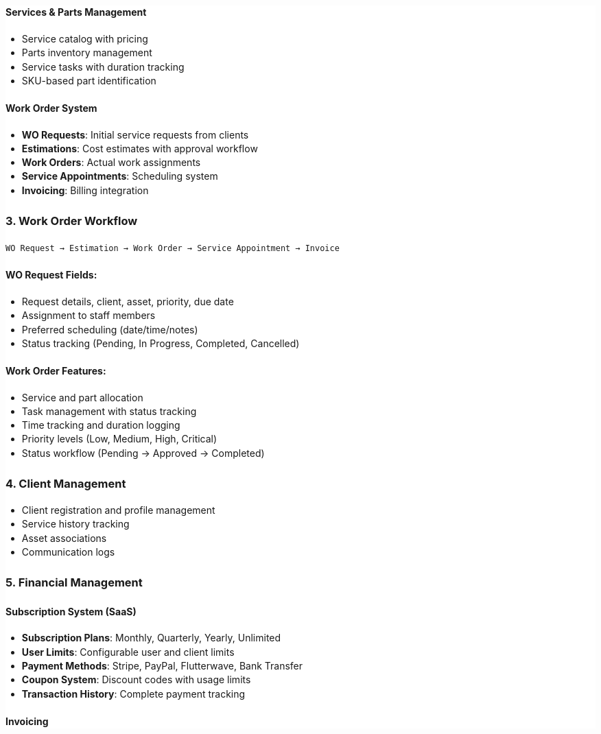 #### Services & Parts Management

-   Service catalog with pricing
-   Parts inventory management
-   Service tasks with duration tracking
-   SKU-based part identification

#### Work Order System

-   **WO Requests**: Initial service requests from clients
-   **Estimations**: Cost estimates with approval workflow
-   **Work Orders**: Actual work assignments
-   **Service Appointments**: Scheduling system
-   **Invoicing**: Billing integration

### 3. Work Order Workflow

```
WO Request → Estimation → Work Order → Service Appointment → Invoice
```

#### WO Request Fields:

-   Request details, client, asset, priority, due date
-   Assignment to staff members
-   Preferred scheduling (date/time/notes)
-   Status tracking (Pending, In Progress, Completed, Cancelled)

#### Work Order Features:

-   Service and part allocation
-   Task management with status tracking
-   Time tracking and duration logging
-   Priority levels (Low, Medium, High, Critical)
-   Status workflow (Pending → Approved → Completed)

### 4. Client Management

-   Client registration and profile management
-   Service history tracking
-   Asset associations
-   Communication logs

### 5. Financial Management

#### Subscription System (SaaS)

-   **Subscription Plans**: Monthly, Quarterly, Yearly, Unlimited
-   **User Limits**: Configurable user and client limits
-   **Payment Methods**: Stripe, PayPal, Flutterwave, Bank Transfer
-   **Coupon System**: Discount codes with usage limits
-   **Transaction History**: Complete payment tracking

#### Invoicing
